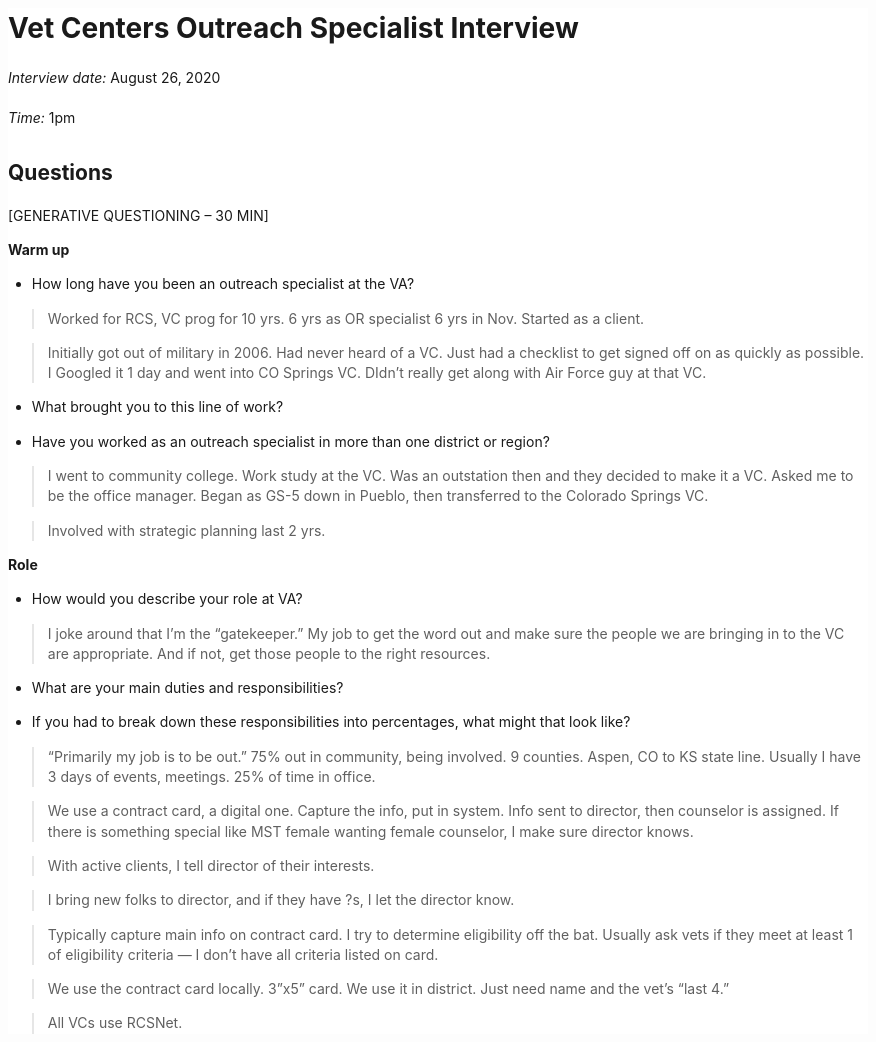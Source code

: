 # Vet Centers Outreach Specialist Interview

*Interview date:* August 26, 2020 <br></br>
*Time:* 1pm


## Questions
[GENERATIVE QUESTIONING – 30 MIN]

**Warm up**
* How long have you been an outreach specialist at the VA?
> Worked for RCS, VC prog for 10 yrs. 6 yrs as OR specialist 6 yrs in Nov. Started as a client. 

> Initially got out of military in 2006. Had never heard of a VC. Just had a checklist to get signed off on as quickly as possible. I Googled it 1 day and went into CO Springs VC. DIdn’t really get along with Air Force guy at that VC. 

* What brought you to this line of work?
> 

* Have you worked as an outreach specialist in more than one district or region?
>  I went to community college. Work study at the VC. Was an outstation then and they decided to make it a VC. Asked me to be the office manager. Began as GS-5 down in Pueblo, then transferred to the Colorado Springs VC. 

> Involved with strategic planning last 2 yrs. 

**Role**
* How would you describe your role at VA?
> I joke around that I’m the “gatekeeper.” My job to get the word out and make sure the people we are bringing in to the VC are appropriate. And if not, get those people to the right resources. 

* What are your main duties and responsibilities?
> 

* If you had to break down these responsibilities into percentages, what might that look like?
> “Primarily my job is to be out.” 75% out in community, being involved. 9 counties. Aspen, CO to KS state line. Usually I have 3 days of events, meetings. 25% of time in office. 

> We use a contract card, a digital one. Capture the info, put in system. Info sent to director, then counselor is assigned. If there is something special like MST female wanting female counselor, I make sure director knows. 

> With active clients, I tell director of their interests. 

> I bring new folks to director, and if they have ?s, I let the director know. 

> Typically capture main info on contract card. I try to determine eligibility off the bat. Usually ask vets if they meet at least 1 of eligibility criteria — I don’t have all criteria listed on card.

> We use the contract card locally. 3”x5” card. We use it in district. Just need name and the vet’s “last 4.” 

> All VCs use RCSNet. 

